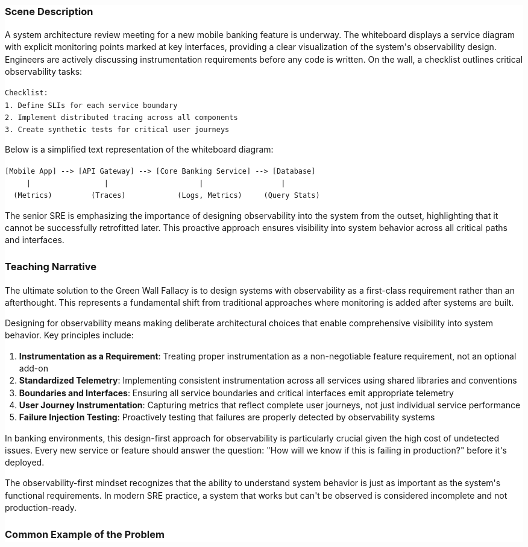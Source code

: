 ### Scene Description

A system architecture review meeting for a new mobile banking feature is underway. The whiteboard displays a service diagram with explicit monitoring points marked at key interfaces, providing a clear visualization of the system's observability design. Engineers are actively discussing instrumentation requirements before any code is written. On the wall, a checklist outlines critical observability tasks:

```
Checklist:
1. Define SLIs for each service boundary
2. Implement distributed tracing across all components
3. Create synthetic tests for critical user journeys
```

Below is a simplified text representation of the whiteboard diagram:

```
[Mobile App] --> [API Gateway] --> [Core Banking Service] --> [Database]
     |                 |                     |                  |
  (Metrics)         (Traces)            (Logs, Metrics)     (Query Stats)
```

The senior SRE is emphasizing the importance of designing observability into the system from the outset, highlighting that it cannot be successfully retrofitted later. This proactive approach ensures visibility into system behavior across all critical paths and interfaces.
### Teaching Narrative
The ultimate solution to the Green Wall Fallacy is to design systems with observability as a first-class requirement rather than an afterthought. This represents a fundamental shift from traditional approaches where monitoring is added after systems are built.

Designing for observability means making deliberate architectural choices that enable comprehensive visibility into system behavior. Key principles include:

1. **Instrumentation as a Requirement**: Treating proper instrumentation as a non-negotiable feature requirement, not an optional add-on
2. **Standardized Telemetry**: Implementing consistent instrumentation across all services using shared libraries and conventions
3. **Boundaries and Interfaces**: Ensuring all service boundaries and critical interfaces emit appropriate telemetry
4. **User Journey Instrumentation**: Capturing metrics that reflect complete user journeys, not just individual service performance
5. **Failure Injection Testing**: Proactively testing that failures are properly detected by observability systems

In banking environments, this design-first approach for observability is particularly crucial given the high cost of undetected issues. Every new service or feature should answer the question: "How will we know if this is failing in production?" before it's deployed.

The observability-first mindset recognizes that the ability to understand system behavior is just as important as the system's functional requirements. In modern SRE practice, a system that works but can't be observed is considered incomplete and not production-ready.
### Common Example of the Problem
